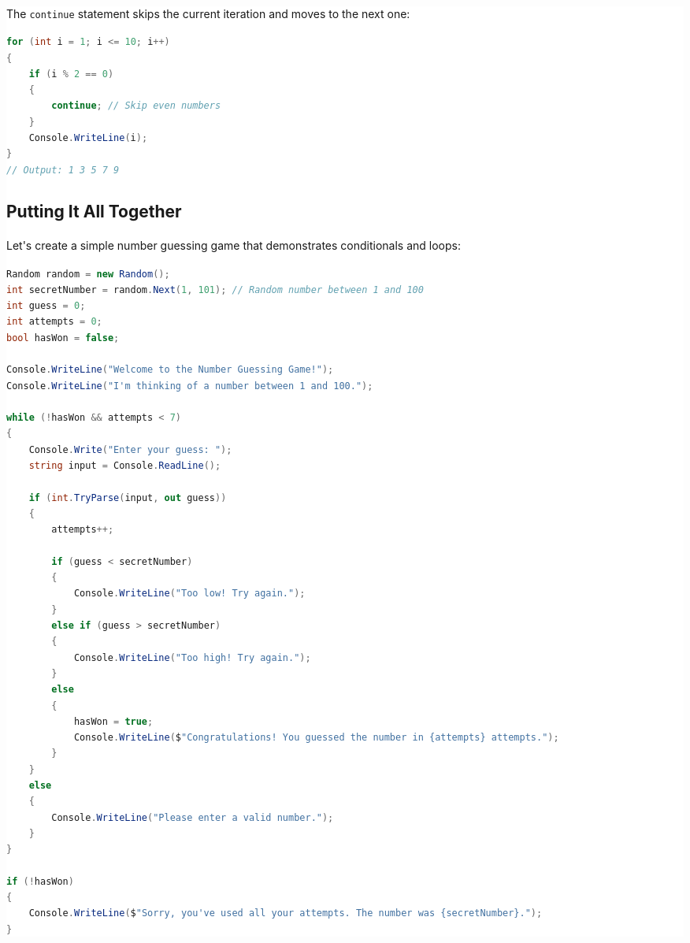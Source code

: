 The `continue` statement skips the current iteration and moves to the next one:

```csharp
for (int i = 1; i <= 10; i++)
{
    if (i % 2 == 0)
    {
        continue; // Skip even numbers
    }
    Console.WriteLine(i);
}
// Output: 1 3 5 7 9
```

## Putting It All Together

Let's create a simple number guessing game that demonstrates conditionals and loops:

```csharp
Random random = new Random();
int secretNumber = random.Next(1, 101); // Random number between 1 and 100
int guess = 0;
int attempts = 0;
bool hasWon = false;

Console.WriteLine("Welcome to the Number Guessing Game!");
Console.WriteLine("I'm thinking of a number between 1 and 100.");

while (!hasWon && attempts < 7)
{
    Console.Write("Enter your guess: ");
    string input = Console.ReadLine();

    if (int.TryParse(input, out guess))
    {
        attempts++;

        if (guess < secretNumber)
        {
            Console.WriteLine("Too low! Try again.");
        }
        else if (guess > secretNumber)
        {
            Console.WriteLine("Too high! Try again.");
        }
        else
        {
            hasWon = true;
            Console.WriteLine($"Congratulations! You guessed the number in {attempts} attempts.");
        }
    }
    else
    {
        Console.WriteLine("Please enter a valid number.");
    }
}

if (!hasWon)
{
    Console.WriteLine($"Sorry, you've used all your attempts. The number was {secretNumber}.");
}
```
